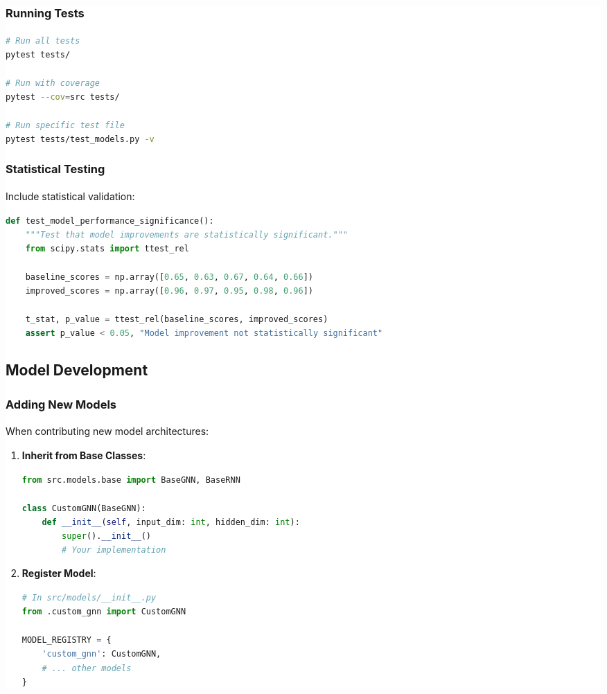 ### Running Tests

```bash
# Run all tests
pytest tests/

# Run with coverage
pytest --cov=src tests/

# Run specific test file
pytest tests/test_models.py -v
```

### Statistical Testing

Include statistical validation:

```python
def test_model_performance_significance():
    """Test that model improvements are statistically significant."""
    from scipy.stats import ttest_rel
    
    baseline_scores = np.array([0.65, 0.63, 0.67, 0.64, 0.66])
    improved_scores = np.array([0.96, 0.97, 0.95, 0.98, 0.96])
    
    t_stat, p_value = ttest_rel(baseline_scores, improved_scores)
    assert p_value < 0.05, "Model improvement not statistically significant"
```

## Model Development

### Adding New Models

When contributing new model architectures:

1. **Inherit from Base Classes**:

   ```python
   from src.models.base import BaseGNN, BaseRNN
   
   class CustomGNN(BaseGNN):
       def __init__(self, input_dim: int, hidden_dim: int):
           super().__init__()
           # Your implementation
   ```

2. **Register Model**:

   ```python
   # In src/models/__init__.py
   from .custom_gnn import CustomGNN
   
   MODEL_REGISTRY = {
       'custom_gnn': CustomGNN,
       # ... other models
   }
   ```
